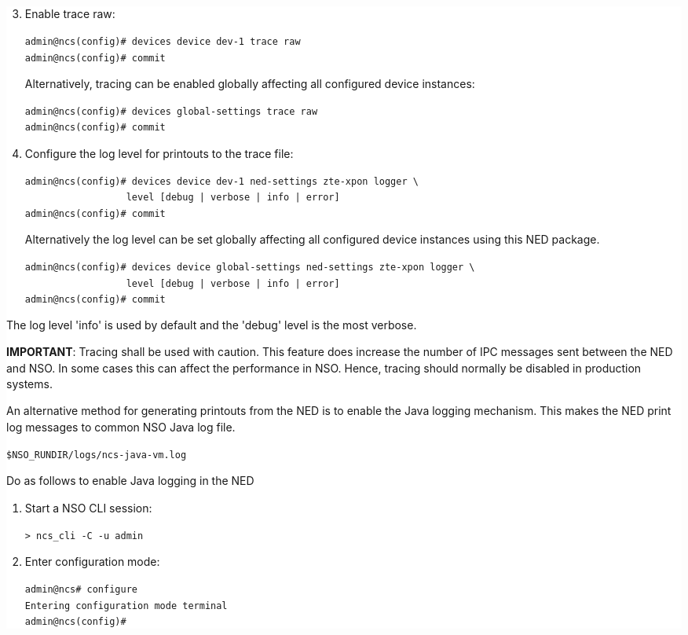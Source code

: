  3. Enable trace raw:

     ```
     admin@ncs(config)# devices device dev-1 trace raw
     admin@ncs(config)# commit
     ```

     Alternatively, tracing can be enabled globally affecting all configured device instances:

     ```
     admin@ncs(config)# devices global-settings trace raw
     admin@ncs(config)# commit
     ```

  4. Configure the log level for printouts to the trace file:

     ```
     admin@ncs(config)# devices device dev-1 ned-settings zte-xpon logger \
                       level [debug | verbose | info | error]
     admin@ncs(config)# commit
     ```

     Alternatively the log level can be set globally affecting all configured
     device instances using this NED package.

     ```
     admin@ncs(config)# devices device global-settings ned-settings zte-xpon logger \
                       level [debug | verbose | info | error]
     admin@ncs(config)# commit
     ```

  The log level 'info' is used by default and the 'debug' level is the most verbose.

  **IMPORTANT**:
  Tracing shall be used with caution. This feature does increase the number of IPC messages sent
  between the NED and NSO. In some cases this can affect the performance in NSO. Hence, tracing should
  normally be disabled in production systems.


  An alternative method for generating printouts from the NED is to enable the Java logging mechanism.
  This makes the NED print log messages to common NSO Java log file.

  `$NSO_RUNDIR/logs/ncs-java-vm.log`

  Do as follows to enable Java logging in the NED

  1. Start a NSO CLI session:

     ```
     > ncs_cli -C -u admin
     ```

  2. Enter configuration mode:

     ```
     admin@ncs# configure
     Entering configuration mode terminal
     admin@ncs(config)#
     ```
